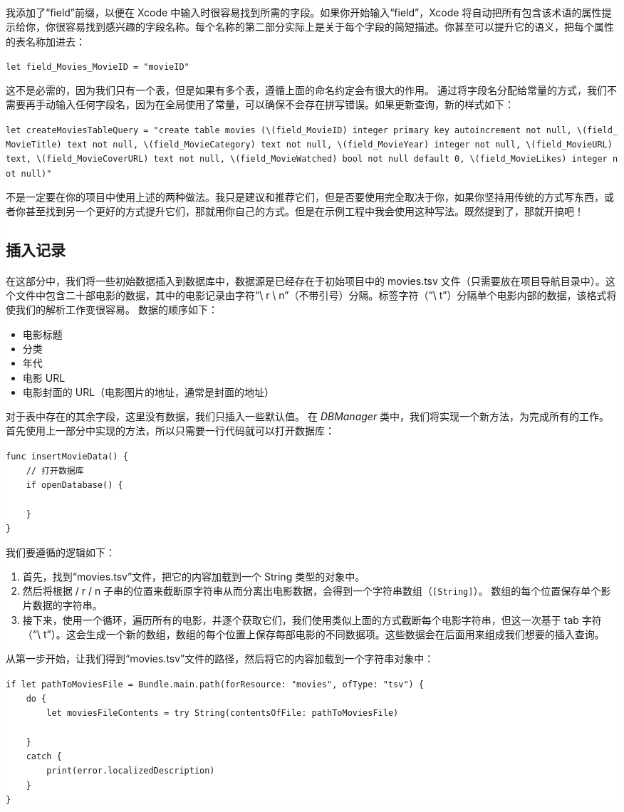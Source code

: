 我添加了“field”前缀，以便在 Xcode 中输入时很容易找到所需的字段。如果你开始输入“field”，Xcode 将自动把所有包含该术语的属性提示给你，你很容易找到感兴趣的字段名称。每个名称的第二部分实际上是关于每个字段的简短描述。你甚至可以提升它的语义，把每个属性的表名称加进去：

    
    let field_Movies_MovieID = "movieID"

这不是必需的，因为我们只有一个表，但是如果有多个表，遵循上面的命名约定会有很大的作用。
通过将字段名分配给常量的方式，我们不需要再手动输入任何字段名，因为在全局使用了常量，可以确保不会存在拼写错误。如果更新查询，新的样式如下：

    
    let createMoviesTableQuery = "create table movies (\(field_MovieID) integer primary key autoincrement not null, \(field_MovieTitle) text not null, \(field_MovieCategory) text not null, \(field_MovieYear) integer not null, \(field_MovieURL) text, \(field_MovieCoverURL) text not null, \(field_MovieWatched) bool not null default 0, \(field_MovieLikes) integer not null)"
不是一定要在你的项目中使用上述的两种做法。我只是建议和推荐它们，但是否要使用完全取决于你，如果你坚持用传统的方式写东西，或者你甚至找到另一个更好的方式提升它们，那就用你自己的方式。但是在示例工程中我会使用这种写法。既然提到了，那就开搞吧！

## 插入记录

在这部分中，我们将一些初始数据插入到数据库中，数据源是已经存在于初始项目中的 movies.tsv 文件（只需要放在项目导航目录中）。这个文件中包含二十部电影的数据，其中的电影记录由字符“\ r \ n”（不带引号）分隔。标签字符（“\ t”）分隔单个电影内部的数据，该格式将使我们的解析工作变很容易。 数据的顺序如下：

* 电影标题
* 分类 
* 年代
* 电影 URL
* 电影封面的 URL（电影图片的地址，通常是封面的地址）

对于表中存在的其余字段，这里没有数据，我们只插入一些默认值。
在 *DBManager* 类中，我们将实现一个新方法，为完成所有的工作。首先使用上一部分中实现的方法，所以只需要一行代码就可以打开数据库：

    
    func insertMovieData() {
        // 打开数据库
        if openDatabase() {
     
        }
    }

我们要遵循的逻辑如下：

1. 首先，找到“movies.tsv”文件，把它的内容加载到一个 String 类型的对象中。
2. 然后将根据 / r / n 子串的位置来截断原字符串从而分离出电影数据，会得到一个字符串数组（`[String]`）。 数组的每个位置保存单个影片数据的字符串。
3. 接下来，使用一个循环，遍历所有的电影，并逐个获取它们，我们使用类似上面的方式截断每个电影字符串，但这一次基于 tab 字符（“\ t”）。这会生成一个新的数组，数组的每个位置上保存每部电影的不同数据项。这些数据会在后面用来组成我们想要的插入查询。

从第一步开始，让我们得到“movies.tsv”文件的路径，然后将它的内容加载到一个字符串对象中：

    
    if let pathToMoviesFile = Bundle.main.path(forResource: "movies", ofType: "tsv") {
        do {
            let moviesFileContents = try String(contentsOfFile: pathToMoviesFile)
    
        }
        catch {
            print(error.localizedDescription)
        }
    }
